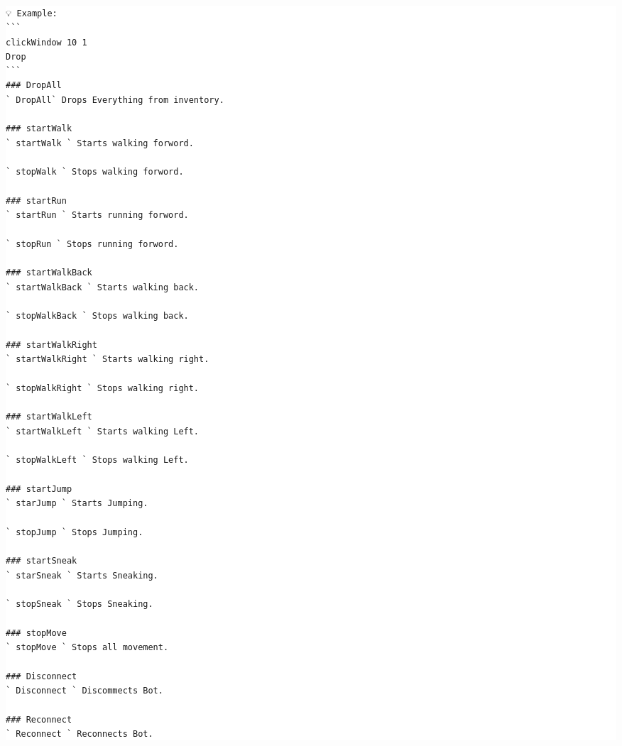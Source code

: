     💡 Example:
    ```
    clickWindow 10 1
    Drop
    ```
    ### DropAll
    ` DropAll` Drops Everything from inventory.

    ### startWalk
    ` startWalk ` Starts walking forword.

    ` stopWalk ` Stops walking forword.

    ### startRun
    ` startRun ` Starts running forword.

    ` stopRun ` Stops running forword.

    ### startWalkBack
    ` startWalkBack ` Starts walking back.

    ` stopWalkBack ` Stops walking back.

    ### startWalkRight
    ` startWalkRight ` Starts walking right.
    
    ` stopWalkRight ` Stops walking right.

    ### startWalkLeft
    ` startWalkLeft ` Starts walking Left.

    ` stopWalkLeft ` Stops walking Left.

    ### startJump
    ` starJump ` Starts Jumping.

    ` stopJump ` Stops Jumping.

    ### startSneak
    ` starSneak ` Starts Sneaking.

    ` stopSneak ` Stops Sneaking.

    ### stopMove
    ` stopMove ` Stops all movement.

    ### Disconnect
    ` Disconnect ` Discommects Bot.

    ### Reconnect 
    ` Reconnect ` Reconnects Bot.
